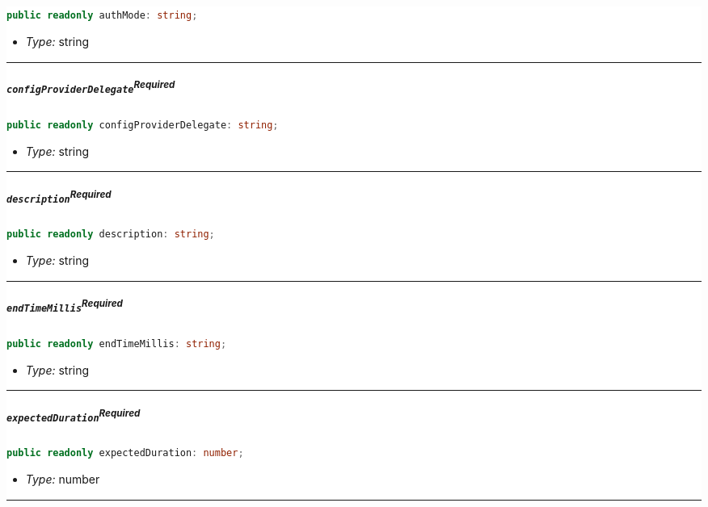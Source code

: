 ```typescript
public readonly authMode: string;
```

- *Type:* string

---

##### `configProviderDelegate`<sup>Required</sup> <a name="configProviderDelegate" id="rhizo-co-terraform-provider-oci.dataintegrationWorkspaceApplicationTaskSchedule.DataintegrationWorkspaceApplicationTaskSchedule.property.configProviderDelegate"></a>

```typescript
public readonly configProviderDelegate: string;
```

- *Type:* string

---

##### `description`<sup>Required</sup> <a name="description" id="rhizo-co-terraform-provider-oci.dataintegrationWorkspaceApplicationTaskSchedule.DataintegrationWorkspaceApplicationTaskSchedule.property.description"></a>

```typescript
public readonly description: string;
```

- *Type:* string

---

##### `endTimeMillis`<sup>Required</sup> <a name="endTimeMillis" id="rhizo-co-terraform-provider-oci.dataintegrationWorkspaceApplicationTaskSchedule.DataintegrationWorkspaceApplicationTaskSchedule.property.endTimeMillis"></a>

```typescript
public readonly endTimeMillis: string;
```

- *Type:* string

---

##### `expectedDuration`<sup>Required</sup> <a name="expectedDuration" id="rhizo-co-terraform-provider-oci.dataintegrationWorkspaceApplicationTaskSchedule.DataintegrationWorkspaceApplicationTaskSchedule.property.expectedDuration"></a>

```typescript
public readonly expectedDuration: number;
```

- *Type:* number

---